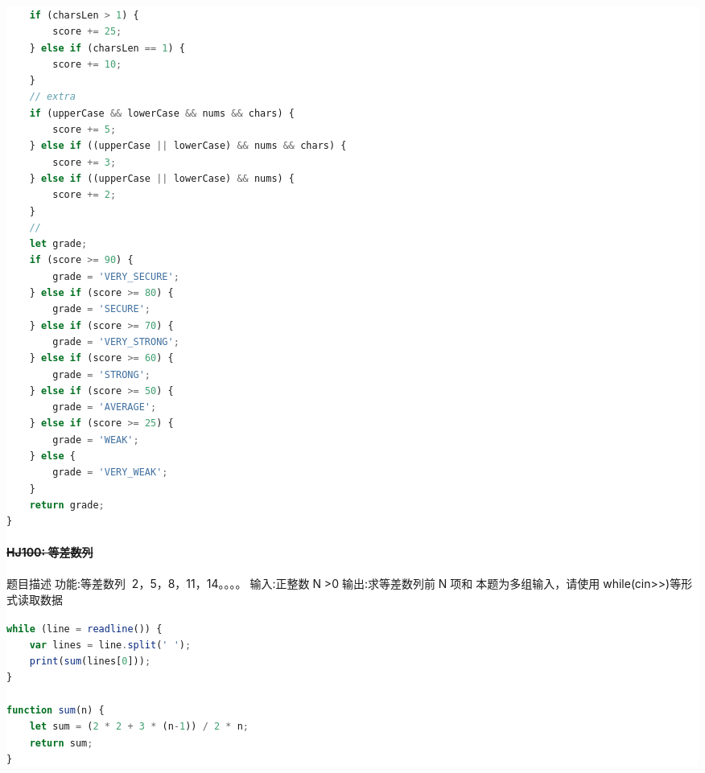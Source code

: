 ```js
    if (charsLen > 1) {
        score += 25;
    } else if (charsLen == 1) {
        score += 10;
    }
    // extra
    if (upperCase && lowerCase && nums && chars) {
        score += 5;
    } else if ((upperCase || lowerCase) && nums && chars) {
        score += 3;
    } else if ((upperCase || lowerCase) && nums) {
        score += 2;
    }
    //
    let grade;
    if (score >= 90) {
        grade = 'VERY_SECURE';
    } else if (score >= 80) {
        grade = 'SECURE';
    } else if (score >= 70) {
        grade = 'VERY_STRONG';
    } else if (score >= 60) {
        grade = 'STRONG';
    } else if (score >= 50) {
        grade = 'AVERAGE';
    } else if (score >= 25) {
        grade = 'WEAK';
    } else {
        grade = 'VERY_WEAK';
    }
    return grade;
}
```

#### ~~HJ100: 等差数列~~

题目描述
功能:等差数列  2，5，8，11，14。。。。
输入:正整数 N >0
输出:求等差数列前 N 项和
本题为多组输入，请使用 while(cin>>)等形式读取数据

```js
while (line = readline()) {
    var lines = line.split(' ');
    print(sum(lines[0]));
}

function sum(n) {
    let sum = (2 * 2 + 3 * (n-1)) / 2 * n;
    return sum;
}
```
